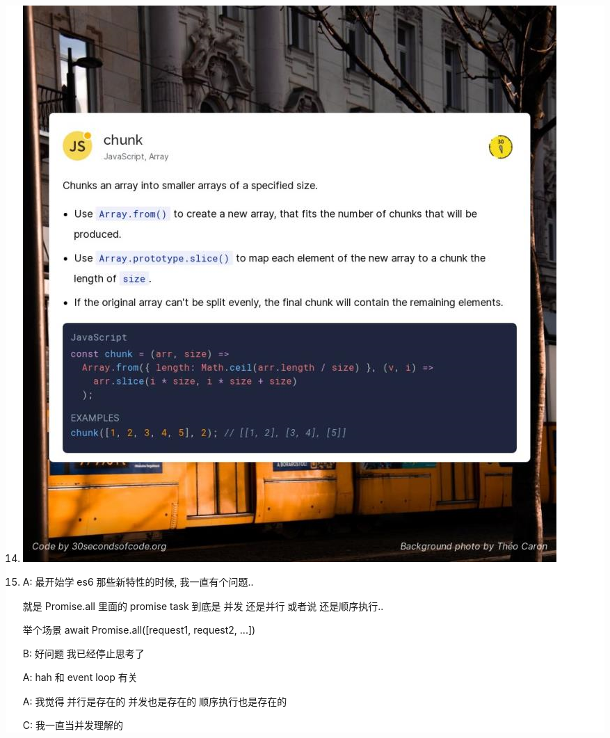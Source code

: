 14. ![image-20210116154045754](../../.gitbook/assets/image-20210116154045754.png)
15. A: 最开始学 es6 那些新特性的时候, 我一直有个问题..

    就是 Promise.all 里面的 promise task 到底是 并发 还是并行 或者说 还是顺序执行..

    举个场景 await Promise.all(\[request1, request2, ...])

    B: 好问题 我已经停止思考了

    A: hah 和 event loop 有关

    A: 我觉得 并行是存在的 并发也是存在的 顺序执行也是存在的

    C: 我一直当并发理解的
